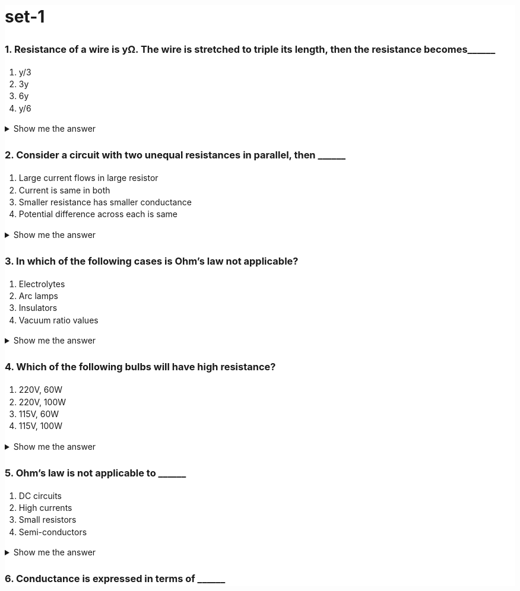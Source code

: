 # set-1

### 1. Resistance of a wire is yΩ. The wire is stretched to triple its length, then the resistance becomes\_\_\_\_\_\_

1. y/3
2. 3y
3. 6y
4. y/6

<details><summary>Show me the answer</summary></details>

### 2. Consider a circuit with two unequal resistances in parallel, then \_\_\_\_\_\_

1. Large current flows in large resistor
2. Current is same in both
3. Smaller resistance has smaller conductance
4. Potential difference across each is same

<details><summary>Show me the answer</summary></details>

### 3. In which of the following cases is Ohm’s law not applicable?

1. Electrolytes
2. Arc lamps
3. Insulators
4. Vacuum ratio values

<details><summary>Show me the answer</summary></details>

### 4. Which of the following bulbs will have high resistance?

1. 220V, 60W
2. 220V, 100W
3. 115V, 60W
4. 115V, 100W

<details><summary>Show me the answer</summary></details>

### 5. Ohm’s law is not applicable to \_\_\_\_\_\_

1. DC circuits
2. High currents
3. Small resistors
4. Semi-conductors

<details><summary>Show me the answer</summary></details>

### 6. Conductance is expressed in terms of \_\_\_\_\_\_
